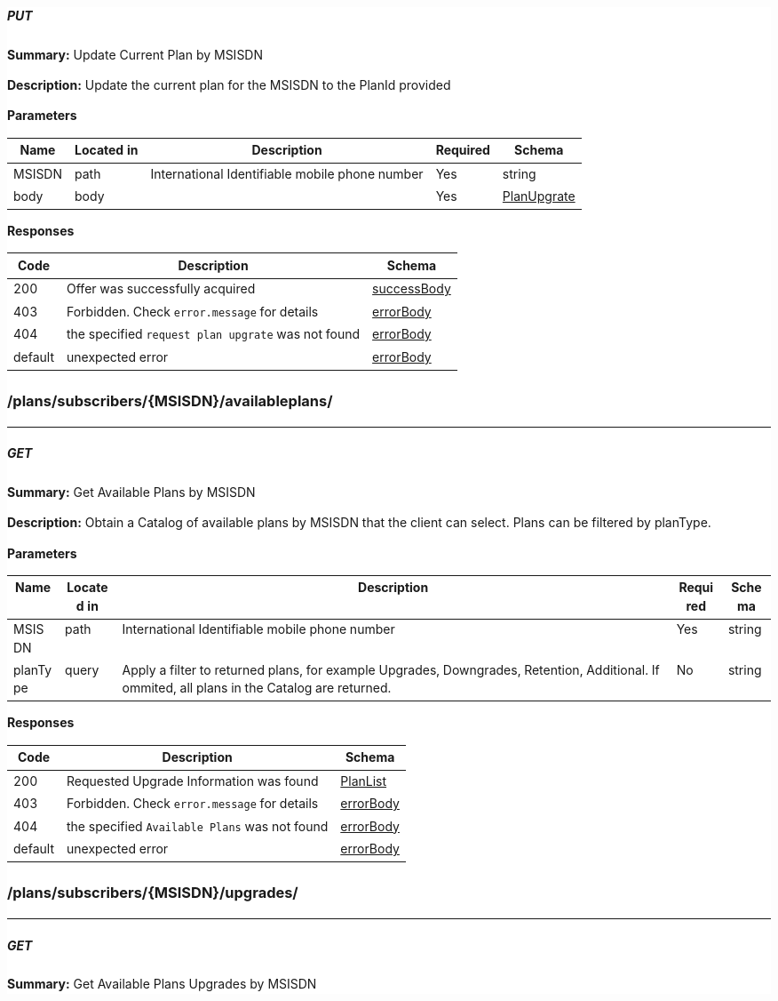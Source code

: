 ##### ***PUT***
**Summary:** Update Current Plan by MSISDN

**Description:** Update the current plan for the MSISDN to the PlanId provided

**Parameters**

| Name | Located in | Description | Required | Schema |
| ---- | ---------- | ----------- | -------- | ---- |
| MSISDN | path | International Identifiable mobile phone number | Yes | string |
| body | body |  | Yes | [PlanUpgrate](#planupgrate) |

**Responses**

| Code | Description | Schema |
| ---- | ----------- | ------ |
| 200 | Offer was successfully acquired | [successBody](#successbody) |
| 403 | Forbidden. Check `error.message` for details | [errorBody](#errorbody) |
| 404 | the specified `request plan upgrate` was not found | [errorBody](#errorbody) |
| default | unexpected error | [errorBody](#errorbody) |

### /plans/subscribers/{MSISDN}/availableplans/
---
##### ***GET***
**Summary:** Get Available Plans by MSISDN

**Description:** Obtain a Catalog of available plans by MSISDN that the client can select. Plans can be filtered by planType.

**Parameters**

| Name | Located in | Description | Required | Schema |
| ---- | ---------- | ----------- | -------- | ---- |
| MSISDN | path | International Identifiable mobile phone number | Yes | string |
| planType | query | Apply a filter to returned plans, for example Upgrades, Downgrades, Retention, Additional. If ommited, all plans in the Catalog are returned. | No | string |

**Responses**

| Code | Description | Schema |
| ---- | ----------- | ------ |
| 200 | Requested Upgrade Information was found | [PlanList](#planlist) |
| 403 | Forbidden. Check `error.message` for details | [errorBody](#errorbody) |
| 404 | the specified `Available Plans` was not found | [errorBody](#errorbody) |
| default | unexpected error | [errorBody](#errorbody) |

### /plans/subscribers/{MSISDN}/upgrades/
---
##### ***GET***
**Summary:** Get Available Plans Upgrades by MSISDN
